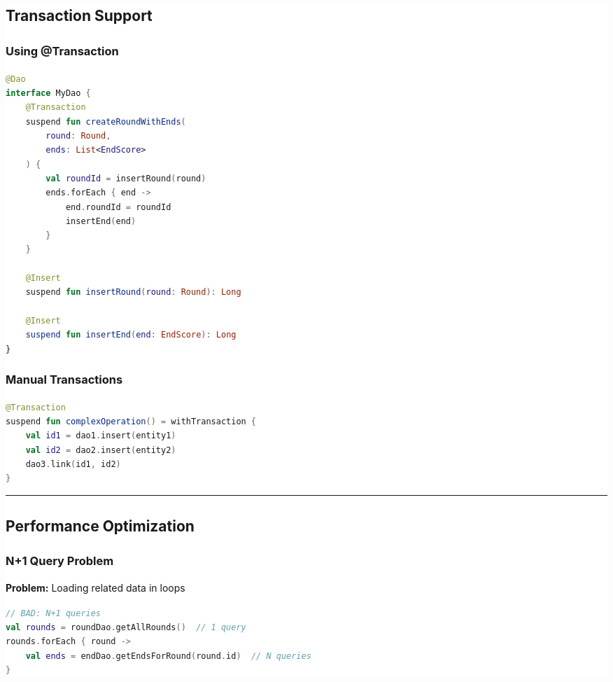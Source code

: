 
## Transaction Support

### Using @Transaction

```kotlin
@Dao
interface MyDao {
    @Transaction
    suspend fun createRoundWithEnds(
        round: Round,
        ends: List<EndScore>
    ) {
        val roundId = insertRound(round)
        ends.forEach { end ->
            end.roundId = roundId
            insertEnd(end)
        }
    }

    @Insert
    suspend fun insertRound(round: Round): Long

    @Insert
    suspend fun insertEnd(end: EndScore): Long
}
```

### Manual Transactions

```kotlin
@Transaction
suspend fun complexOperation() = withTransaction {
    val id1 = dao1.insert(entity1)
    val id2 = dao2.insert(entity2)
    dao3.link(id1, id2)
}
```

---

## Performance Optimization

### N+1 Query Problem

**Problem:** Loading related data in loops

```kotlin
// BAD: N+1 queries
val rounds = roundDao.getAllRounds()  // 1 query
rounds.forEach { round ->
    val ends = endDao.getEndsForRound(round.id)  // N queries
}
```
